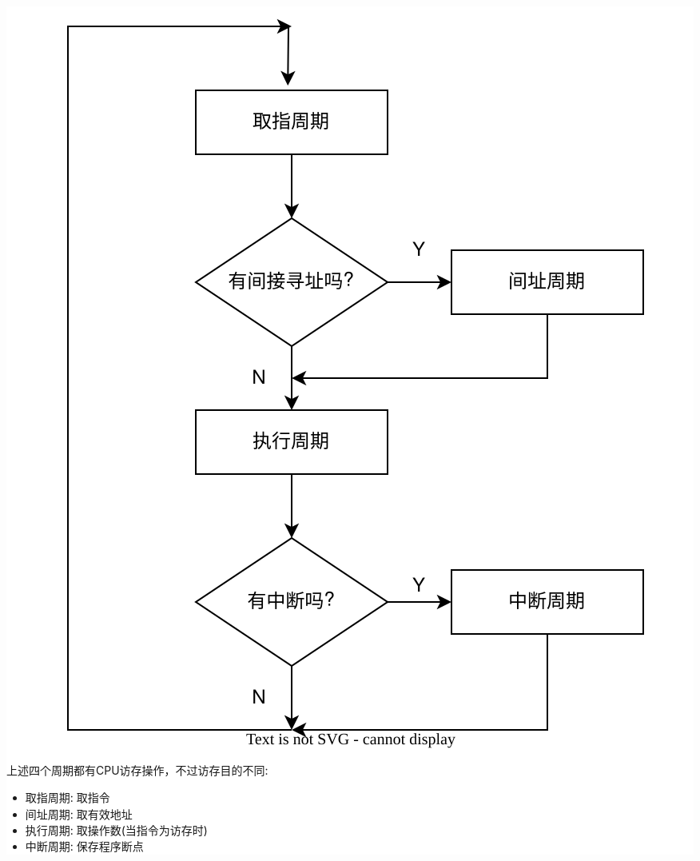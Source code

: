 <img src="./image/ch08_01_00.svg" style="display:block; margin:0 auto;">

上述四个周期都有CPU访存操作，不过访存目的不同:

- 取指周期: 取指令
- 间址周期: 取有效地址
- 执行周期: 取操作数(当指令为访存时)
- 中断周期: 保存程序断点
